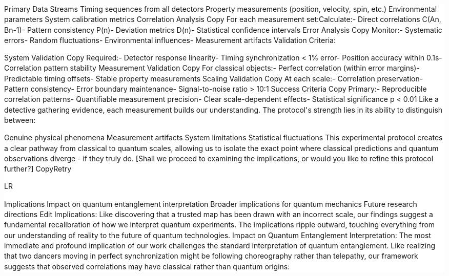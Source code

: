 Primary Data Streams
Timing sequences from all detectors
Property measurements (position, velocity, spin, etc.)
Environmental parameters
System calibration metrics
Correlation Analysis
Copy
For each measurement set:Calculate:- Direct correlations C(An, Bn-1)- Pattern consistency P(n)- Deviation metrics D(n)- Statistical confidence intervals
Error Analysis
Copy
Monitor:- Systematic errors- Random fluctuations- Environmental influences- Measurement artifacts
Validation Criteria:

System Validation
Copy
Required:- Detector response linearity- Timing synchronization < 1% error- Position accuracy within 0.1s- Correlation pattern stability
Measurement Validation
Copy
For classical objects:- Perfect correlation (within error margins)- Predictable timing offsets- Stable property measurements
Scaling Validation
Copy
At each scale:- Correlation preservation- Pattern consistency- Error boundary maintenance- Signal-to-noise ratio > 10:1
Success Criteria
Copy
Primary:- Reproducible correlation patterns- Quantifiable measurement precision- Clear scale-dependent effects- Statistical significance p < 0.01
Like a detective gathering evidence, each measurement builds our understanding. The protocol's strength lies in its ability to distinguish between:

Genuine physical phenomena
Measurement artifacts
System limitations
Statistical fluctuations
This experimental protocol creates a clear pathway from classical to quantum scales, allowing us to isolate the exact point where classical predictions and quantum observations diverge - if they truly do.
[Shall we proceed to examining the implications, or would you like to refine this protocol further?]
 CopyRetry

LR

Implications
Impact on quantum entanglement interpretation
Broader implications for quantum mechanics
Future research directions
Edit
Implications:
Like discovering that a trusted map has been drawn with an incorrect scale, our findings suggest a fundamental recalibration of how we interpret quantum experiments. The implications ripple outward, touching everything from our understanding of reality to the future of quantum technologies.
Impact on Quantum Entanglement Interpretation:
The most immediate and profound implication of our work challenges the standard interpretation of quantum entanglement. Like realizing that two dancers moving in perfect synchronization might be following choreography rather than telepathy, our framework suggests that observed correlations may have classical rather than quantum origins:
